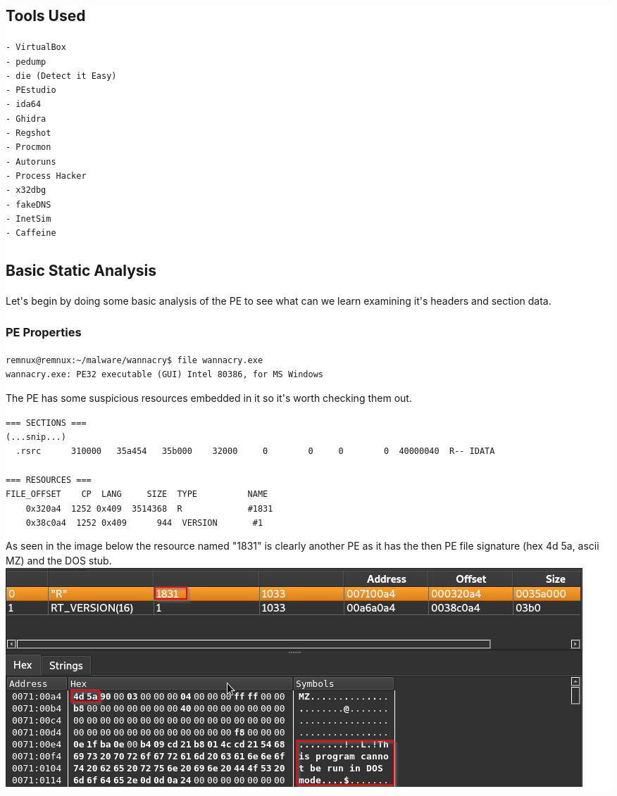 ## Tools Used

```text
- VirtualBox
- pedump
- die (Detect it Easy)
- PEstudio
- ida64
- Ghidra
- Regshot
- Procmon
- Autoruns
- Process Hacker
- x32dbg
- fakeDNS
- InetSim
- Caffeine
```

## Basic Static Analysis

Let's begin by doing some basic analysis of the PE to see what can we learn examining it's headers and section data.

### PE Properties
```text
remnux@remnux:~/malware/wannacry$ file wannacry.exe
wannacry.exe: PE32 executable (GUI) Intel 80386, for MS Windows
```
The PE has some suspicious resources embedded in it so it's worth checking them out.
```text
=== SECTIONS ===
(...snip...)
  .rsrc      310000   35a454   35b000    32000     0        0     0        0  40000040  R-- IDATA

=== RESOURCES ===
FILE_OFFSET    CP  LANG     SIZE  TYPE          NAME
    0x320a4  1252 0x409  3514368  R             #1831
    0x38c0a4  1252 0x409      944  VERSION       #1
```
As seen in the image below the resource named "1831" is clearly another PE as it has the then PE file signature (hex 4d 5a, ascii MZ) and the DOS stub.
![resource](images/resource.png)
